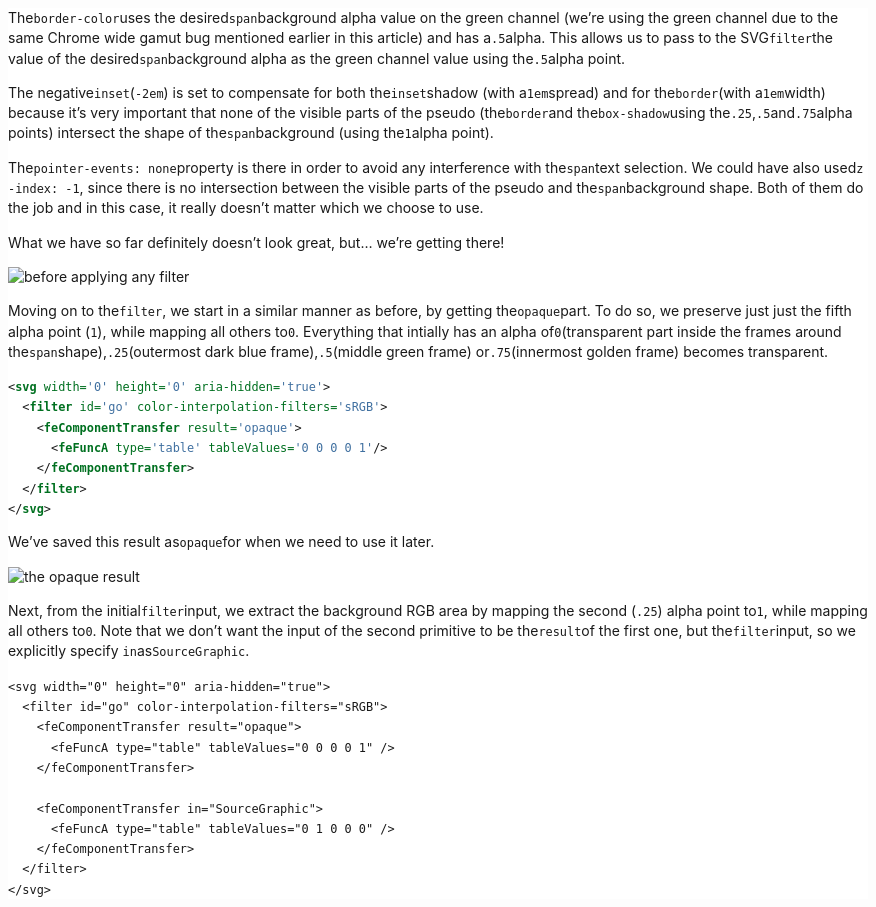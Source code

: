 The`border-color`uses the desired`span`background alpha value on the green channel (we’re using the green channel due to the same Chrome wide gamut bug mentioned earlier in this article) and has a`.5`alpha. This allows us to pass to the SVG`filter`the value of the desired`span`background alpha as the green channel value using the`.5`alpha point.

The negative`inset`(`-2em`) is set to compensate for both the`inset`shadow (with a`1em`spread) and for the`border`(with a`1em`width) because it’s very important that none of the visible parts of the pseudo (the`border`and the`box-shadow`using the`.25`,`.5`and`.75`alpha points) intersect the shape of the`span`background (using the`1`alpha point).

The`pointer-events: none`property is there in order to avoid any interference with the`span`text selection. We could have also used`z-index: -1`, since there is no intersection between the visible parts of the pseudo and the`span`background shape. Both of them do the job and in this case, it really doesn’t matter which we choose to use.

What we have so far definitely doesn’t look great, but… we’re getting there!

![before applying any filter](https://i0.wp.com/frontendmasters.com/blog/wp-content/uploads/2025/03/420622735-172f79d1-5f49-4c70-9b01-c9cde68974c0.png?resize=800%2C400&ssl=1)

Moving on to the`filter`, we start in a similar manner as before, by getting the`opaque`part. To do so, we preserve just just the fifth alpha point (`1`), while mapping all others to`0`. Everything that intially has an alpha of`0`(transparent part inside the frames around the`span`shape),`.25`(outermost dark blue frame),`.5`(middle green frame) or`.75`(innermost golden frame) becomes transparent.

```xml
<svg width='0' height='0' aria-hidden='true'>
  <filter id='go' color-interpolation-filters='sRGB'>
    <feComponentTransfer result='opaque'>
      <feFuncA type='table' tableValues='0 0 0 0 1'/>
    </feComponentTransfer>
  </filter>
</svg>
```

We’ve saved this result as`opaque`for when we need to use it later.

![the opaque result](https://i0.wp.com/frontendmasters.com/blog/wp-content/uploads/2025/03/420622938-0a6221ab-593a-4f45-93ca-1dc28820428e.png?resize=800%2C400&ssl=1)

Next, from the initial`filter`input, we extract the background RGB area by mapping the second (`.25`) alpha point to`1`, while mapping all others to`0`. Note that we don’t want the input of the second primitive to be the`result`of the first one, but the`filter`input, so we explicitly specify `in`as`SourceGraphic`.

```xml{7-9}
<svg width="0" height="0" aria-hidden="true">
  <filter id="go" color-interpolation-filters="sRGB">
    <feComponentTransfer result="opaque">
      <feFuncA type="table" tableValues="0 0 0 0 1" />
    </feComponentTransfer>

    <feComponentTransfer in="SourceGraphic">
      <feFuncA type="table" tableValues="0 1 0 0 0" />
    </feComponentTransfer>
  </filter>
</svg>
```
